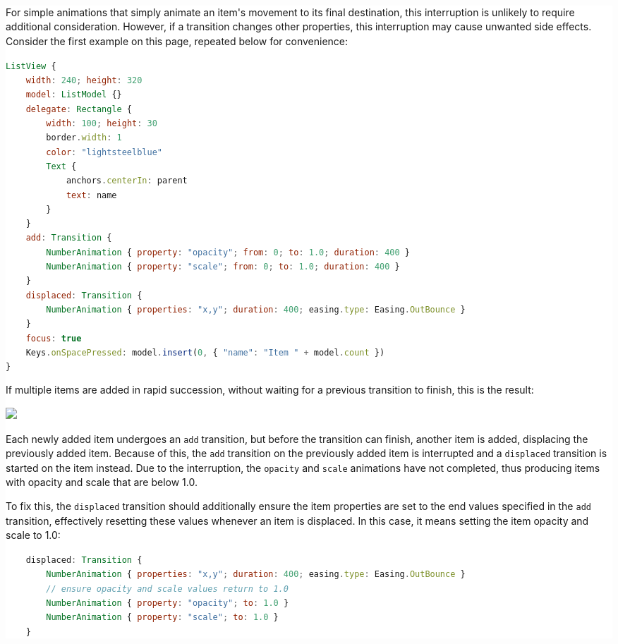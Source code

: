 For simple animations that simply animate an item's movement to its final destination, this interruption is unlikely to require additional consideration. However, if a transition changes other properties, this interruption may cause unwanted side effects. Consider the first example on this page, repeated below for convenience:

``` qml
ListView {
    width: 240; height: 320
    model: ListModel {}
    delegate: Rectangle {
        width: 100; height: 30
        border.width: 1
        color: "lightsteelblue"
        Text {
            anchors.centerIn: parent
            text: name
        }
    }
    add: Transition {
        NumberAnimation { property: "opacity"; from: 0; to: 1.0; duration: 400 }
        NumberAnimation { property: "scale"; from: 0; to: 1.0; duration: 400 }
    }
    displaced: Transition {
        NumberAnimation { properties: "x,y"; duration: 400; easing.type: Easing.OutBounce }
    }
    focus: true
    Keys.onSpacePressed: model.insert(0, { "name": "Item " + model.count })
}
```

If multiple items are added in rapid succession, without waiting for a previous transition to finish, this is the result:

![](https://developer.ubuntu.com/static/devportal_uploaded/5180a76d-87bf-4c79-8875-84a8eebdd224-api/apps/qml/sdk-15.04.4/QtQuick.ViewTransition/images/viewtransitions-interruptedbad.gif)

Each newly added item undergoes an `add` transition, but before the transition can finish, another item is added, displacing the previously added item. Because of this, the `add` transition on the previously added item is interrupted and a `displaced` transition is started on the item instead. Due to the interruption, the `opacity` and `scale` animations have not completed, thus producing items with opacity and scale that are below 1.0.

To fix this, the `displaced` transition should additionally ensure the item properties are set to the end values specified in the `add` transition, effectively resetting these values whenever an item is displaced. In this case, it means setting the item opacity and scale to 1.0:

``` qml
    displaced: Transition {
        NumberAnimation { properties: "x,y"; duration: 400; easing.type: Easing.OutBounce }
        // ensure opacity and scale values return to 1.0
        NumberAnimation { property: "opacity"; to: 1.0 }
        NumberAnimation { property: "scale"; to: 1.0 }
    }
```
